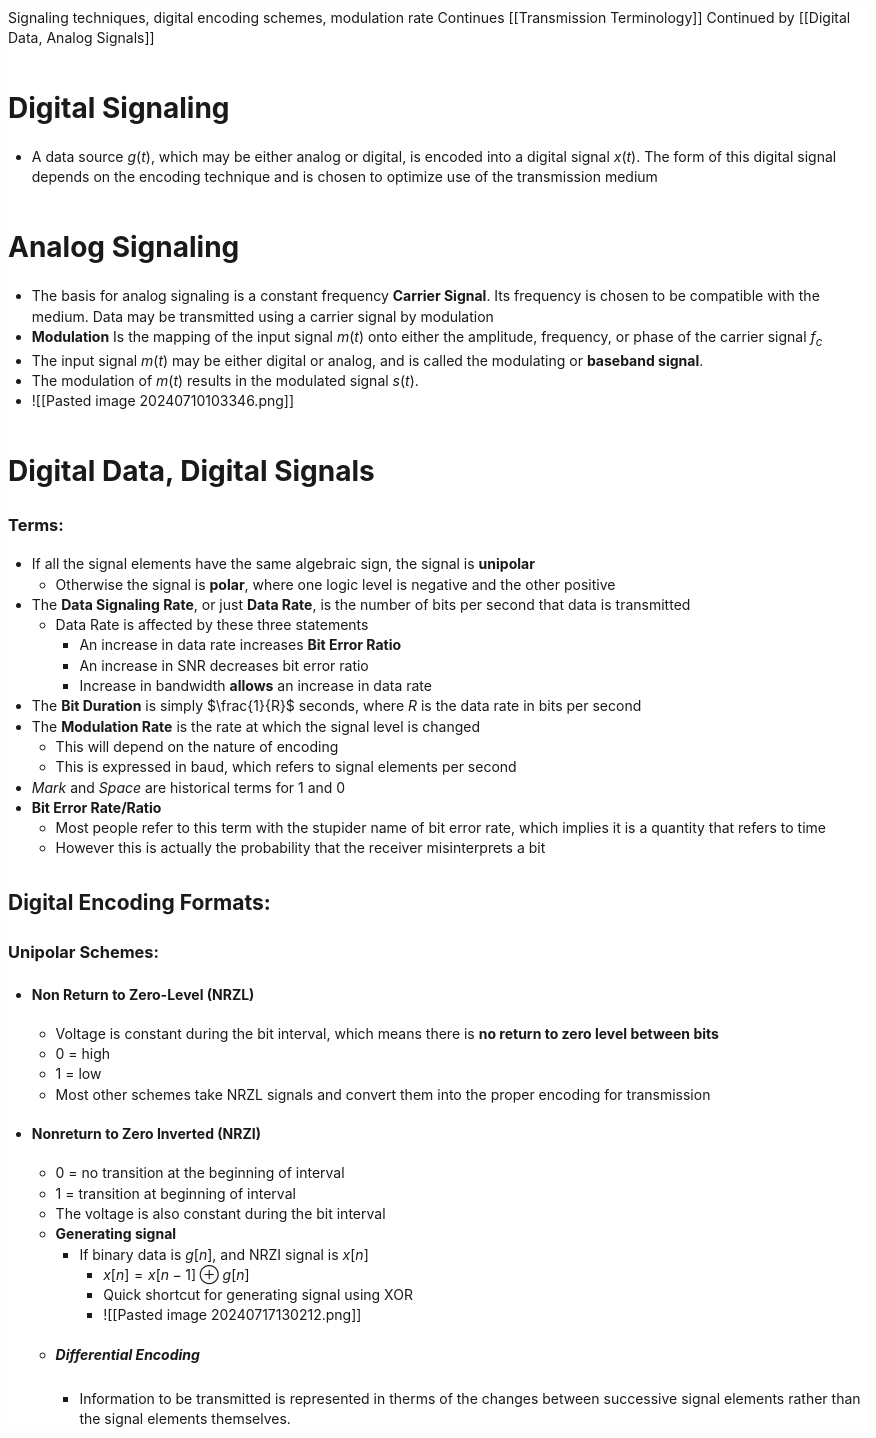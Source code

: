 Signaling techniques, digital encoding schemes, modulation rate
Continues [[Transmission Terminology]]
Continued by [[Digital Data, Analog Signals]]

# Digital Signaling
- A data source $g(t)$, which may be either analog or digital, is encoded into a digital signal $x(t)$. The form of this digital signal depends on the encoding technique and is chosen to optimize use of the transmission medium
# Analog Signaling
- The basis for analog signaling is a constant frequency **Carrier Signal**. Its frequency is chosen to be compatible with the medium. Data may be transmitted using a carrier signal by modulation
- **Modulation** Is the mapping of the input signal $m(t)$ onto either the amplitude, frequency, or phase of the carrier signal $f_{c}$
- The input signal $m(t)$ may be either digital or analog, and is called the modulating or **baseband signal**. 
- The modulation of $m(t)$ results in the modulated signal $s(t)$. 
- ![[Pasted image 20240710103346.png]]
# Digital Data, Digital Signals
### Terms:
- If all the signal elements have the same algebraic sign, the signal is **unipolar**
	- Otherwise the signal is **polar**, where one logic level is negative and the other positive
- The **Data Signaling Rate**, or just **Data Rate**, is the number of bits per second that data is transmitted
	- Data Rate is affected by these three statements
		- An increase in data rate increases **Bit Error Ratio**
		- An increase in SNR decreases bit error ratio
		- Increase in bandwidth **allows** an increase in data rate
- The **Bit Duration** is simply $\frac{1}{R}$ seconds, where $R$ is the data rate in bits per second
- The **Modulation Rate** is the rate at which the signal level is changed
	- This will depend on the nature of encoding
	- This is expressed in baud, which refers to signal elements per second
- *Mark* and *Space* are historical terms for 1 and 0
- **Bit Error Rate/Ratio**
	- Most people refer to this term with the stupider name of bit error rate, which implies it is a quantity that refers to time
	- However this is actually the probability that the receiver misinterprets a bit
## Digital Encoding Formats:
### Unipolar Schemes:
- #### Non Return to Zero-Level (NRZL)
	- Voltage is constant during the bit interval, which means there is **no return to zero level between bits**
	- 0 = high
	- 1 = low
	- Most other schemes take NRZL signals and convert them into the proper encoding for transmission
- #### Nonreturn to Zero Inverted (NRZI)
	- 0 = no transition at the beginning of interval
	- 1 = transition at beginning of interval
	- The voltage is also constant during the bit interval
	- **Generating signal**
		- If binary data is $g[n]$, and NRZI signal is $x[n]$
			- $x[n]=x[n-1] \oplus g[n]$
			- Quick shortcut for generating signal using XOR
			- ![[Pasted image 20240717130212.png]]
	- ##### Differential Encoding
		- Information to be transmitted is represented in therms of the changes between successive signal elements rather than the signal elements themselves.